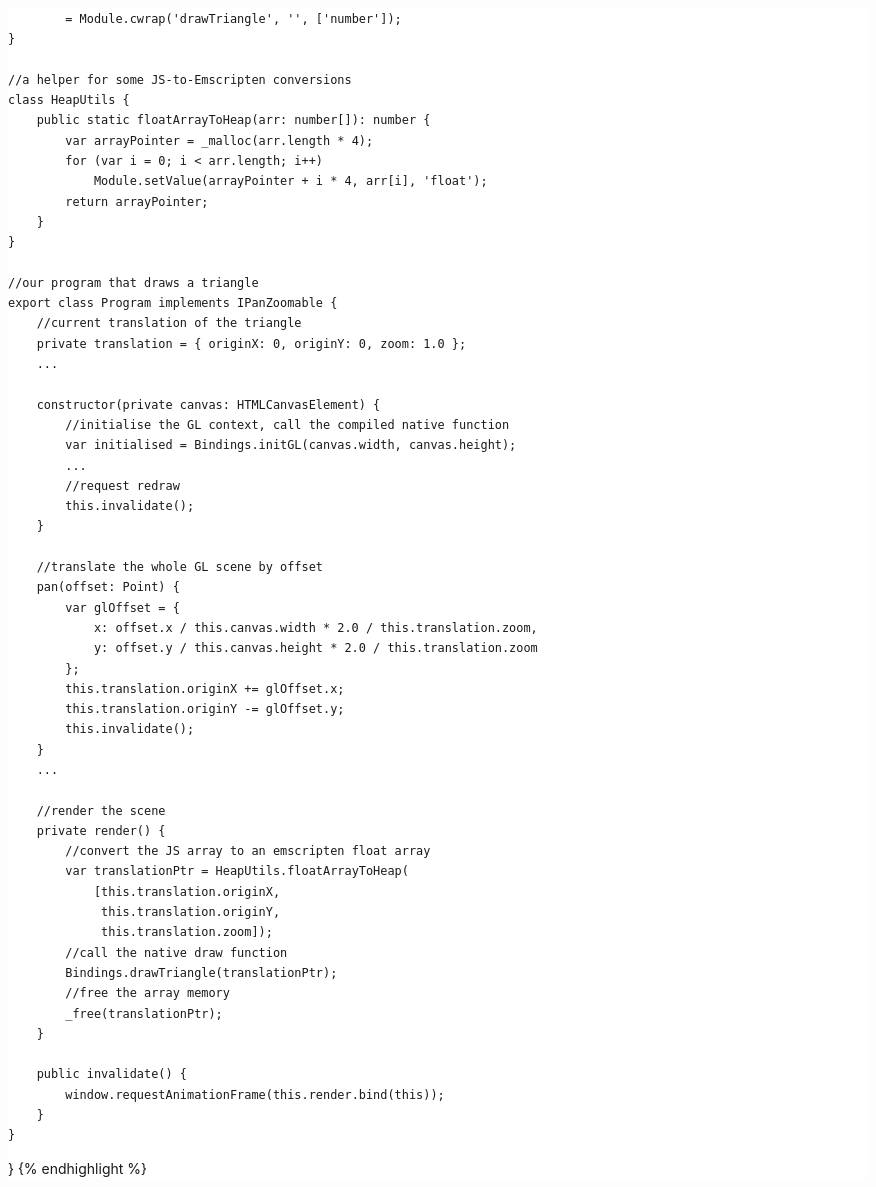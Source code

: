            = Module.cwrap('drawTriangle', '', ['number']);
    }

    //a helper for some JS-to-Emscripten conversions
    class HeapUtils {
        public static floatArrayToHeap(arr: number[]): number {
            var arrayPointer = _malloc(arr.length * 4);
            for (var i = 0; i < arr.length; i++)
                Module.setValue(arrayPointer + i * 4, arr[i], 'float');
            return arrayPointer;
        }
    }

    //our program that draws a triangle
    export class Program implements IPanZoomable {
        //current translation of the triangle
        private translation = { originX: 0, originY: 0, zoom: 1.0 };
        ...

        constructor(private canvas: HTMLCanvasElement) {
            //initialise the GL context, call the compiled native function
            var initialised = Bindings.initGL(canvas.width, canvas.height);
            ...
            //request redraw
            this.invalidate();
        }

        //translate the whole GL scene by offset
        pan(offset: Point) {
            var glOffset = {
                x: offset.x / this.canvas.width * 2.0 / this.translation.zoom,
                y: offset.y / this.canvas.height * 2.0 / this.translation.zoom
            };
            this.translation.originX += glOffset.x;
            this.translation.originY -= glOffset.y;
            this.invalidate();
        }
        ...

        //render the scene
        private render() {
            //convert the JS array to an emscripten float array
            var translationPtr = HeapUtils.floatArrayToHeap(
                [this.translation.originX, 
                 this.translation.originY, 
                 this.translation.zoom]);
            //call the native draw function
            Bindings.drawTriangle(translationPtr);
            //free the array memory
            _free(translationPtr);
        }

        public invalidate() {
            window.requestAnimationFrame(this.render.bind(this));
        }
    }
}
{% endhighlight %}
